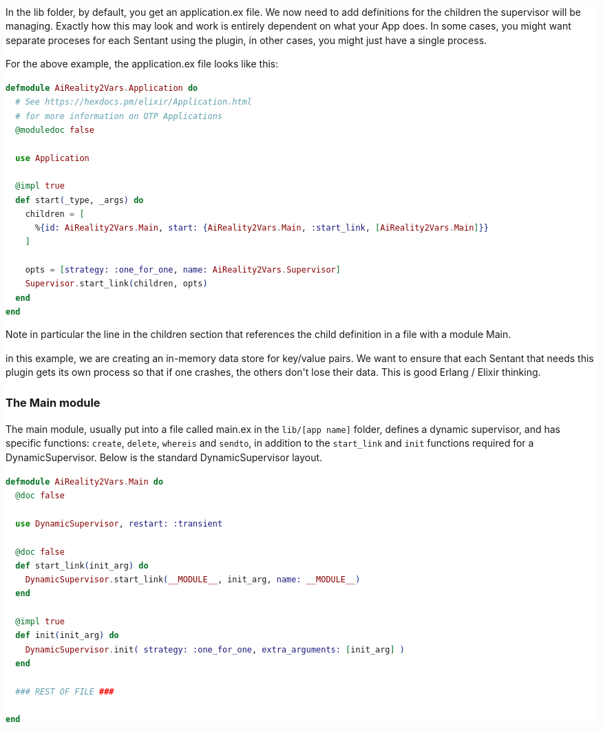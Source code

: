 In the lib folder, by default, you get an application.ex file.  We now need to add definitions for the children the supervisor will be managing.  Exactly how this may look and work is entirely dependent on what your App does.  In some cases, you might want separate proceses for each Sentant using the plugin, in other cases, you might just have a single process.

For the above example, the application.ex file looks like this:

```elixir
defmodule AiReality2Vars.Application do
  # See https://hexdocs.pm/elixir/Application.html
  # for more information on OTP Applications
  @moduledoc false

  use Application

  @impl true
  def start(_type, _args) do
    children = [
      %{id: AiReality2Vars.Main, start: {AiReality2Vars.Main, :start_link, [AiReality2Vars.Main]}}
    ]

    opts = [strategy: :one_for_one, name: AiReality2Vars.Supervisor]
    Supervisor.start_link(children, opts)
  end
end
```

Note in particular the line in the children section that references the child definition in a file with a module Main.

in this example, we are creating an in-memory data store for key/value pairs.  We want to ensure that each Sentant that needs this plugin gets its own process so that if one crashes, the others don't lose their data.  This is good Erlang / Elixir thinking.

### The Main module

The main module, usually put into a file called main.ex in the `lib/[app name]` folder, defines a dynamic supervisor, and has specific functions: `create`, `delete`, `whereis` and `sendto`, in addition to the `start_link` and `init` functions required for a DynamicSupervisor.  Below is the standard DynamicSupervisor layout.

```elixir
defmodule AiReality2Vars.Main do
  @doc false
  
  use DynamicSupervisor, restart: :transient

  @doc false
  def start_link(init_arg) do
    DynamicSupervisor.start_link(__MODULE__, init_arg, name: __MODULE__)
  end

  @impl true
  def init(init_arg) do
    DynamicSupervisor.init( strategy: :one_for_one, extra_arguments: [init_arg] )
  end
  
  ### REST OF FILE ###
  
end
```
